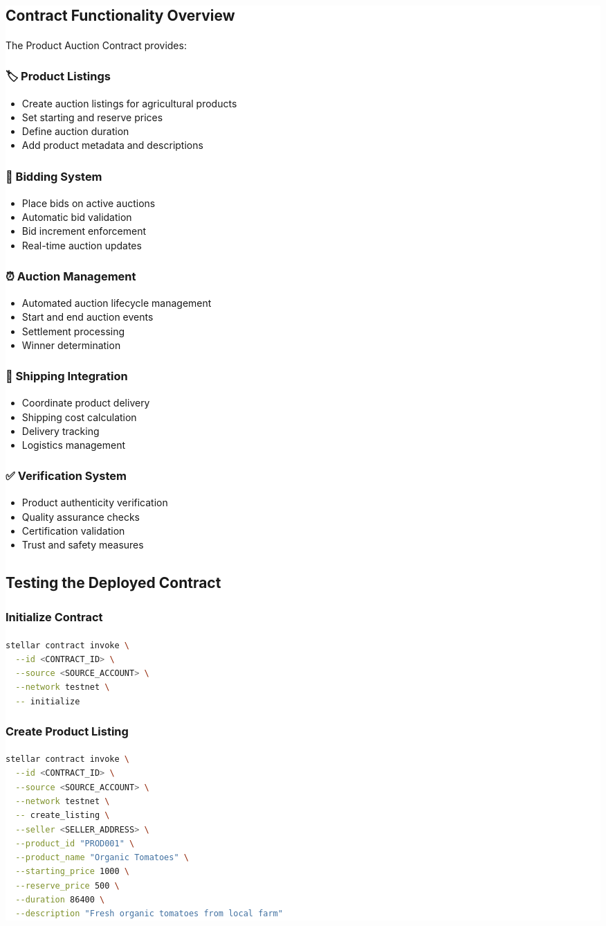 ## Contract Functionality Overview

The Product Auction Contract provides:

### 🏷️ Product Listings
- Create auction listings for agricultural products
- Set starting and reserve prices
- Define auction duration
- Add product metadata and descriptions

### 🎯 Bidding System
- Place bids on active auctions
- Automatic bid validation
- Bid increment enforcement
- Real-time auction updates

### ⏰ Auction Management
- Automated auction lifecycle management
- Start and end auction events
- Settlement processing
- Winner determination

### 🚚 Shipping Integration
- Coordinate product delivery
- Shipping cost calculation
- Delivery tracking
- Logistics management

### ✅ Verification System
- Product authenticity verification
- Quality assurance checks
- Certification validation
- Trust and safety measures

## Testing the Deployed Contract

### Initialize Contract

```bash
stellar contract invoke \
  --id <CONTRACT_ID> \
  --source <SOURCE_ACCOUNT> \
  --network testnet \
  -- initialize
```

### Create Product Listing

```bash
stellar contract invoke \
  --id <CONTRACT_ID> \
  --source <SOURCE_ACCOUNT> \
  --network testnet \
  -- create_listing \
  --seller <SELLER_ADDRESS> \
  --product_id "PROD001" \
  --product_name "Organic Tomatoes" \
  --starting_price 1000 \
  --reserve_price 500 \
  --duration 86400 \
  --description "Fresh organic tomatoes from local farm"
```
